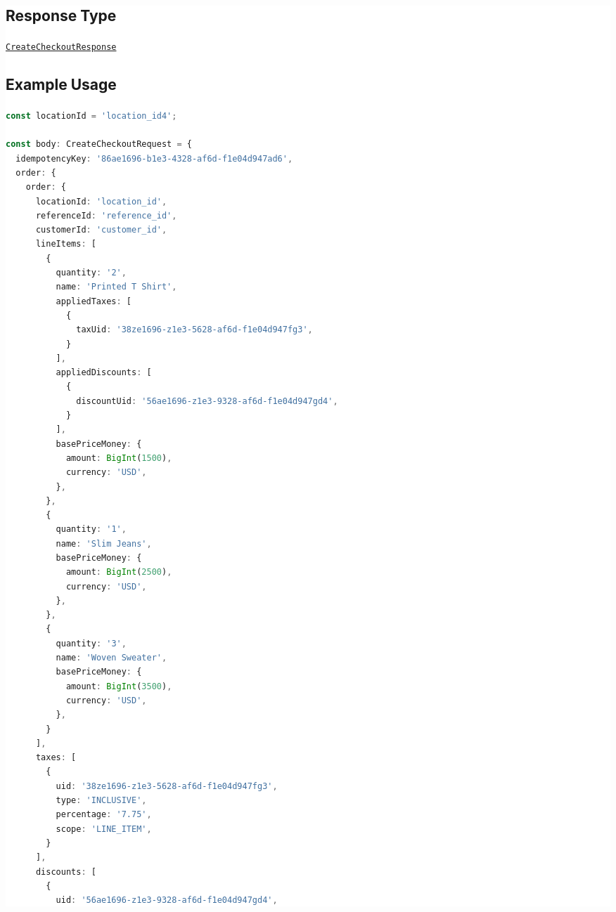 ## Response Type

[`CreateCheckoutResponse`](../../doc/models/create-checkout-response.md)

## Example Usage

```ts
const locationId = 'location_id4';

const body: CreateCheckoutRequest = {
  idempotencyKey: '86ae1696-b1e3-4328-af6d-f1e04d947ad6',
  order: {
    order: {
      locationId: 'location_id',
      referenceId: 'reference_id',
      customerId: 'customer_id',
      lineItems: [
        {
          quantity: '2',
          name: 'Printed T Shirt',
          appliedTaxes: [
            {
              taxUid: '38ze1696-z1e3-5628-af6d-f1e04d947fg3',
            }
          ],
          appliedDiscounts: [
            {
              discountUid: '56ae1696-z1e3-9328-af6d-f1e04d947gd4',
            }
          ],
          basePriceMoney: {
            amount: BigInt(1500),
            currency: 'USD',
          },
        },
        {
          quantity: '1',
          name: 'Slim Jeans',
          basePriceMoney: {
            amount: BigInt(2500),
            currency: 'USD',
          },
        },
        {
          quantity: '3',
          name: 'Woven Sweater',
          basePriceMoney: {
            amount: BigInt(3500),
            currency: 'USD',
          },
        }
      ],
      taxes: [
        {
          uid: '38ze1696-z1e3-5628-af6d-f1e04d947fg3',
          type: 'INCLUSIVE',
          percentage: '7.75',
          scope: 'LINE_ITEM',
        }
      ],
      discounts: [
        {
          uid: '56ae1696-z1e3-9328-af6d-f1e04d947gd4',
```
